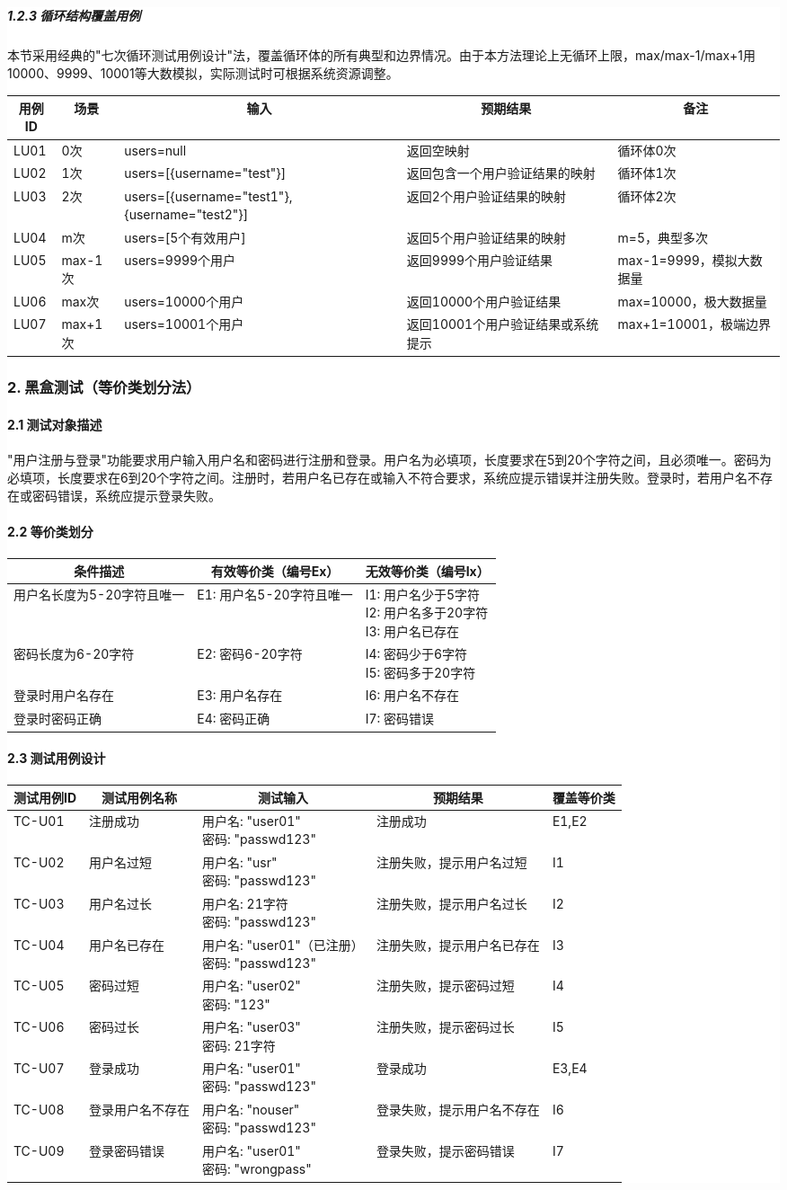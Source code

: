 ##### 1.2.3 循环结构覆盖用例

本节采用经典的"七次循环测试用例设计"法，覆盖循环体的所有典型和边界情况。由于本方法理论上无循环上限，max/max-1/max+1用10000、9999、10001等大数模拟，实际测试时可根据系统资源调整。

| 用例ID | 场景 | 输入 | 预期结果 | 备注 |
|--------|------|------|----------|------|
| LU01 | 0次 | users=null | 返回空映射 | 循环体0次 |
| LU02 | 1次 | users=[{username="test"}] | 返回包含一个用户验证结果的映射 | 循环体1次 |
| LU03 | 2次 | users=[{username="test1"}, {username="test2"}] | 返回2个用户验证结果的映射 | 循环体2次 |
| LU04 | m次 | users=[5个有效用户] | 返回5个用户验证结果的映射 | m=5，典型多次 |
| LU05 | max-1次 | users=9999个用户 | 返回9999个用户验证结果 | max-1=9999，模拟大数据量 |
| LU06 | max次 | users=10000个用户 | 返回10000个用户验证结果 | max=10000，极大数据量 |
| LU07 | max+1次 | users=10001个用户 | 返回10001个用户验证结果或系统提示 | max+1=10001，极端边界 |

### 2. 黑盒测试（等价类划分法）

#### 2.1 测试对象描述

"用户注册与登录"功能要求用户输入用户名和密码进行注册和登录。用户名为必填项，长度要求在5到20个字符之间，且必须唯一。密码为必填项，长度要求在6到20个字符之间。注册时，若用户名已存在或输入不符合要求，系统应提示错误并注册失败。登录时，若用户名不存在或密码错误，系统应提示登录失败。

#### 2.2 等价类划分

| 条件描述                 | 有效等价类（编号Ex）         | 无效等价类（编号Ix）         |
|--------------------------|-----------------------------|-----------------------------|
| 用户名长度为5-20字符且唯一 | E1: 用户名5-20字符且唯一     | I1: 用户名少于5字符<br>I2: 用户名多于20字符<br>I3: 用户名已存在 |
| 密码长度为6-20字符        | E2: 密码6-20字符            | I4: 密码少于6字符<br>I5: 密码多于20字符 |
| 登录时用户名存在          | E3: 用户名存在               | I6: 用户名不存在             |
| 登录时密码正确            | E4: 密码正确                 | I7: 密码错误                 |

#### 2.3 测试用例设计

| 测试用例ID | 测试用例名称         | 测试输入                                                         | 预期结果                   | 覆盖等价类         |
| ---------- | -------------------- | ---------------------------------------------------------------- | -------------------------- | ------------------ |
| TC-U01     | 注册成功             | 用户名: "user01"<br>密码: "passwd123"                         | 注册成功                   | E1,E2              |
| TC-U02     | 用户名过短           | 用户名: "usr"<br>密码: "passwd123"                             | 注册失败，提示用户名过短   | I1                 |
| TC-U03     | 用户名过长           | 用户名: 21字符<br>密码: "passwd123"                             | 注册失败，提示用户名过长   | I2                 |
| TC-U04     | 用户名已存在         | 用户名: "user01"（已注册）<br>密码: "passwd123"                | 注册失败，提示用户名已存在 | I3                 |
| TC-U05     | 密码过短             | 用户名: "user02"<br>密码: "123"                                | 注册失败，提示密码过短     | I4                 |
| TC-U06     | 密码过长             | 用户名: "user03"<br>密码: 21字符                                | 注册失败，提示密码过长     | I5                 |
| TC-U07     | 登录成功             | 用户名: "user01"<br>密码: "passwd123"                         | 登录成功                   | E3,E4              |
| TC-U08     | 登录用户名不存在     | 用户名: "nouser"<br>密码: "passwd123"                          | 登录失败，提示用户名不存在 | I6                 |
| TC-U09     | 登录密码错误         | 用户名: "user01"<br>密码: "wrongpass"                          | 登录失败，提示密码错误     | I7                 |
